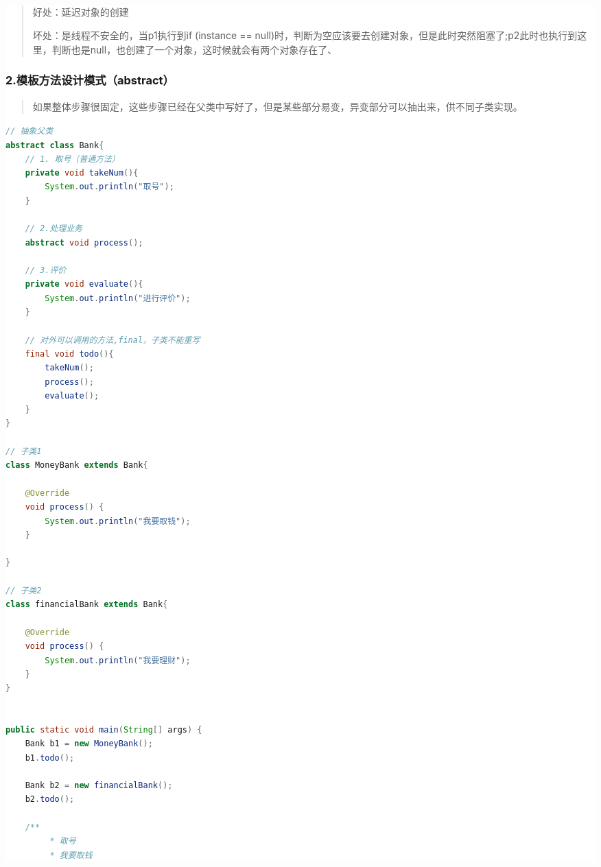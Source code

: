 > 好处：延迟对象的创建
>
> 坏处：是线程不安全的，当p1执行到if (instance == null)时，判断为空应该要去创建对象，但是此时突然阻塞了;p2此时也执行到这里，判断也是null，也创建了一个对象，这时候就会有两个对象存在了、



### 2.模板方法设计模式（abstract）

> 如果整体步骤很固定，这些步骤已经在父类中写好了，但是某些部分易变，异变部分可以抽出来，供不同子类实现。

```java
// 抽象父类
abstract class Bank{
    // 1. 取号（普通方法）
    private void takeNum(){
        System.out.println("取号");
    }

    // 2.处理业务
    abstract void process();

    // 3.评价
    private void evaluate(){
        System.out.println("进行评价");
    }

    // 对外可以调用的方法,final，子类不能重写
    final void todo(){
        takeNum();
        process();
        evaluate();
    }
}

// 子类1
class MoneyBank extends Bank{

    @Override
    void process() {
        System.out.println("我要取钱");
    }
    
}

// 子类2
class financialBank extends Bank{

    @Override
    void process() {
        System.out.println("我要理财");
    }
}


public static void main(String[] args) {
    Bank b1 = new MoneyBank();
    b1.todo();

    Bank b2 = new financialBank();
    b2.todo();

    /**
         * 取号
         * 我要取钱
```